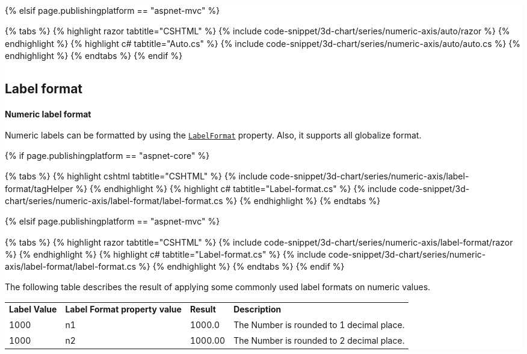 {% elsif page.publishingplatform == "aspnet-mvc" %}

{% tabs %}
{% highlight razor tabtitle="CSHTML" %}
{% include code-snippet/3d-chart/series/numeric-axis/auto/razor %}
{% endhighlight %}
{% highlight c# tabtitle="Auto.cs" %}
{% include code-snippet/3d-chart/series/numeric-axis/auto/auto.cs %}
{% endhighlight %}
{% endtabs %}
{% endif %}



## Label format

**Numeric label format**

Numeric labels can be formatted by using the [`LabelFormat`](https://help.syncfusion.com/cr/aspnetmvc-js2/Syncfusion.EJ2.Charts.Chart3DAxis.html#Syncfusion_EJ2_Charts_Chart3DAxis_LabelFormat) property. Also, it supports all globalize format.

{% if page.publishingplatform == "aspnet-core" %}

{% tabs %}
{% highlight cshtml tabtitle="CSHTML" %}
{% include code-snippet/3d-chart/series/numeric-axis/label-format/tagHelper %}
{% endhighlight %}
{% highlight c# tabtitle="Label-format.cs" %}
{% include code-snippet/3d-chart/series/numeric-axis/label-format/label-format.cs %}
{% endhighlight %}
{% endtabs %}

{% elsif page.publishingplatform == "aspnet-mvc" %}

{% tabs %}
{% highlight razor tabtitle="CSHTML" %}
{% include code-snippet/3d-chart/series/numeric-axis/label-format/razor %}
{% endhighlight %}
{% highlight c# tabtitle="Label-format.cs" %}
{% include code-snippet/3d-chart/series/numeric-axis/label-format/label-format.cs %}
{% endhighlight %}
{% endtabs %}
{% endif %}



The following table describes the result of applying some commonly used label formats on numeric values.



<table>
<tr>
<td><b>Label Value</b></td>
<td><b>Label Format property value</b></td>
<td><b>Result </b></td>
<td><b>Description </b></td>
</tr>
<tr>
<td>1000</td>
<td>n1</td>
<td>1000.0</td>
<td>The Number is rounded to 1 decimal place.</td>
</tr>
<tr>
<td>1000</td>
<td>n2</td>
<td>1000.00</td>
<td>The Number is rounded to 2 decimal place.</td>